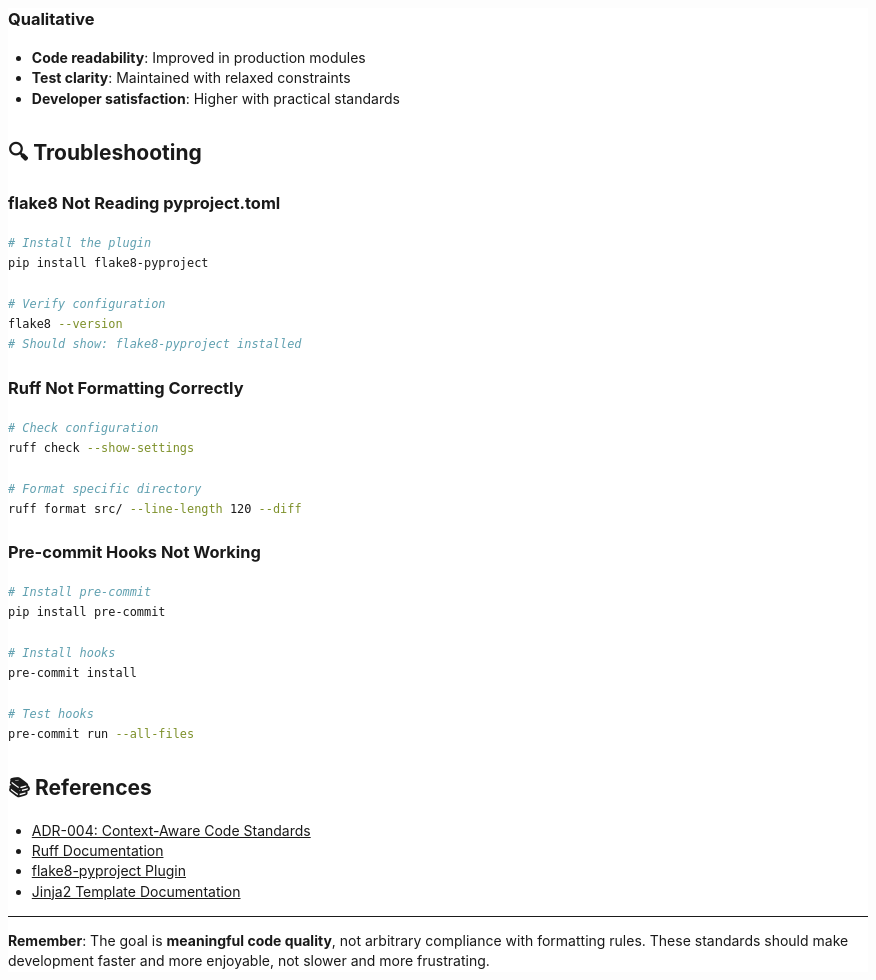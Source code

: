 ### Qualitative
- **Code readability**: Improved in production modules
- **Test clarity**: Maintained with relaxed constraints
- **Developer satisfaction**: Higher with practical standards

## 🔍 Troubleshooting

### flake8 Not Reading pyproject.toml
```bash
# Install the plugin
pip install flake8-pyproject

# Verify configuration
flake8 --version
# Should show: flake8-pyproject installed
```

### Ruff Not Formatting Correctly
```bash
# Check configuration
ruff check --show-settings

# Format specific directory
ruff format src/ --line-length 120 --diff
```

### Pre-commit Hooks Not Working
```bash
# Install pre-commit
pip install pre-commit

# Install hooks
pre-commit install

# Test hooks
pre-commit run --all-files
```

## 📚 References

- [ADR-004: Context-Aware Code Standards](../context/decisions/adr-004-context-aware-code-standards.md)
- [Ruff Documentation](https://docs.astral.sh/ruff/)
- [flake8-pyproject Plugin](https://pypi.org/project/flake8-pyproject/)
- [Jinja2 Template Documentation](https://jinja.palletsprojects.com/en/stable/templates/)

---

**Remember**: The goal is **meaningful code quality**, not arbitrary compliance with formatting rules. These standards should make development faster and more enjoyable, not slower and more frustrating.